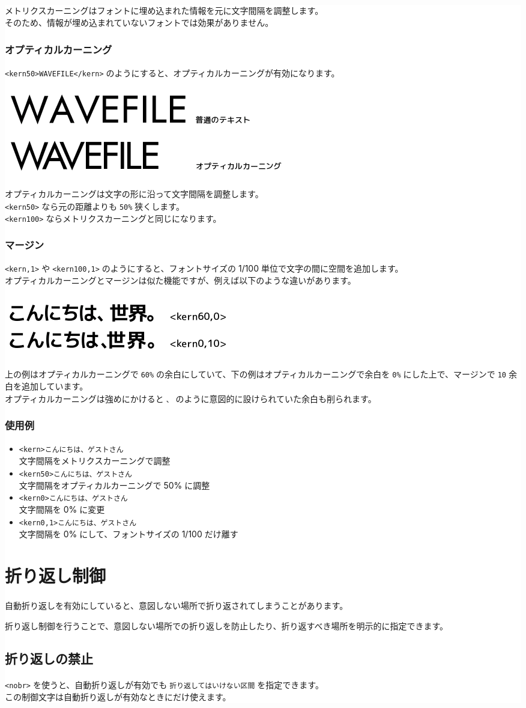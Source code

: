 メトリクスカーニングはフォントに埋め込まれた情報を元に文字間隔を調整します。  
そのため、情報が埋め込まれていないフォントでは効果がありません。

### オプティカルカーニング

`<kern50>WAVEFILE</kern>` のようにすると、オプティカルカーニングが有効になります。

![オプティカルカーニングの使用例](assets/decorate-kern1.png)

オプティカルカーニングは文字の形に沿って文字間隔を調整します。  
`<kern50>` なら元の距離よりも `50%` 狭くします。  
`<kern100>` ならメトリクスカーニングと同じになります。

### マージン

`<kern,1>` や `<kern100,1>` のようにすると、フォントサイズの 1/100 単位で文字の間に空間を追加します。  
オプティカルカーニングとマージンは似た機能ですが、例えば以下のような違いがあります。

![オプティカルカーニングとマージンの違い](assets/decorate-kern2.png)

上の例はオプティカルカーニングで `60%` の余白にしていて、下の例はオプティカルカーニングで余白を `0%` にした上で、マージンで `10` 余白を追加しています。  
オプティカルカーニングは強めにかけると `、` のように意図的に設けられていた余白も削られます。

### 使用例

- `<kern>こんにちは、ゲストさん`<br>文字間隔をメトリクスカーニングで調整
- `<kern50>こんにちは、ゲストさん`<br>文字間隔をオプティカルカーニングで 50% に調整
- `<kern0>こんにちは、ゲストさん`<br>文字間隔を 0% に変更
- `<kern0,1>こんにちは、ゲストさん`<br>文字間隔を 0% にして、フォントサイズの 1/100 だけ離す

# 折り返し制御

自動折り返しを有効にしていると、意図しない場所で折り返されてしまうことがあります。

折り返し制御を行うことで、意図しない場所での折り返しを防止したり、折り返すべき場所を明示的に指定できます。

## 折り返しの禁止

`<nobr>` を使うと、自動折り返しが有効でも `折り返してはいけない区間` を指定できます。  
この制御文字は自動折り返しが有効なときにだけ使えます。
